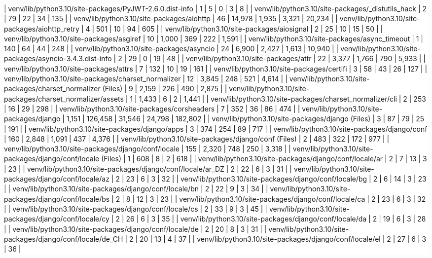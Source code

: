 | venv/lib/python3.10/site-packages/PyJWT-2.6.0.dist-info | 1 | 5 | 0 | 3 | 8 |
| venv/lib/python3.10/site-packages/_distutils_hack | 2 | 79 | 22 | 34 | 135 |
| venv/lib/python3.10/site-packages/aiohttp | 46 | 14,978 | 1,935 | 3,321 | 20,234 |
| venv/lib/python3.10/site-packages/aiohttp_retry | 4 | 501 | 10 | 94 | 605 |
| venv/lib/python3.10/site-packages/aiosignal | 2 | 25 | 10 | 15 | 50 |
| venv/lib/python3.10/site-packages/asgiref | 10 | 1,000 | 369 | 222 | 1,591 |
| venv/lib/python3.10/site-packages/async_timeout | 1 | 140 | 64 | 44 | 248 |
| venv/lib/python3.10/site-packages/asyncio | 24 | 6,900 | 2,427 | 1,613 | 10,940 |
| venv/lib/python3.10/site-packages/asyncio-3.4.3.dist-info | 2 | 29 | 0 | 19 | 48 |
| venv/lib/python3.10/site-packages/attr | 22 | 3,377 | 1,766 | 790 | 5,933 |
| venv/lib/python3.10/site-packages/attrs | 7 | 132 | 10 | 19 | 161 |
| venv/lib/python3.10/site-packages/certifi | 3 | 58 | 43 | 26 | 127 |
| venv/lib/python3.10/site-packages/charset_normalizer | 12 | 3,845 | 248 | 521 | 4,614 |
| venv/lib/python3.10/site-packages/charset_normalizer (Files) | 9 | 2,159 | 226 | 490 | 2,875 |
| venv/lib/python3.10/site-packages/charset_normalizer/assets | 1 | 1,433 | 6 | 2 | 1,441 |
| venv/lib/python3.10/site-packages/charset_normalizer/cli | 2 | 253 | 16 | 29 | 298 |
| venv/lib/python3.10/site-packages/corsheaders | 7 | 352 | 36 | 86 | 474 |
| venv/lib/python3.10/site-packages/django | 1,151 | 126,458 | 31,546 | 24,798 | 182,802 |
| venv/lib/python3.10/site-packages/django (Files) | 3 | 87 | 79 | 25 | 191 |
| venv/lib/python3.10/site-packages/django/apps | 3 | 374 | 254 | 89 | 717 |
| venv/lib/python3.10/site-packages/django/conf | 160 | 2,848 | 1,091 | 437 | 4,376 |
| venv/lib/python3.10/site-packages/django/conf (Files) | 2 | 483 | 322 | 172 | 977 |
| venv/lib/python3.10/site-packages/django/conf/locale | 155 | 2,320 | 748 | 250 | 3,318 |
| venv/lib/python3.10/site-packages/django/conf/locale (Files) | 1 | 608 | 8 | 2 | 618 |
| venv/lib/python3.10/site-packages/django/conf/locale/ar | 2 | 7 | 13 | 3 | 23 |
| venv/lib/python3.10/site-packages/django/conf/locale/ar_DZ | 2 | 22 | 6 | 3 | 31 |
| venv/lib/python3.10/site-packages/django/conf/locale/az | 2 | 23 | 6 | 3 | 32 |
| venv/lib/python3.10/site-packages/django/conf/locale/bg | 2 | 6 | 14 | 3 | 23 |
| venv/lib/python3.10/site-packages/django/conf/locale/bn | 2 | 22 | 9 | 3 | 34 |
| venv/lib/python3.10/site-packages/django/conf/locale/bs | 2 | 8 | 12 | 3 | 23 |
| venv/lib/python3.10/site-packages/django/conf/locale/ca | 2 | 23 | 6 | 3 | 32 |
| venv/lib/python3.10/site-packages/django/conf/locale/cs | 2 | 33 | 9 | 3 | 45 |
| venv/lib/python3.10/site-packages/django/conf/locale/cy | 2 | 26 | 6 | 3 | 35 |
| venv/lib/python3.10/site-packages/django/conf/locale/da | 2 | 19 | 6 | 3 | 28 |
| venv/lib/python3.10/site-packages/django/conf/locale/de | 2 | 20 | 8 | 3 | 31 |
| venv/lib/python3.10/site-packages/django/conf/locale/de_CH | 2 | 20 | 13 | 4 | 37 |
| venv/lib/python3.10/site-packages/django/conf/locale/el | 2 | 27 | 6 | 3 | 36 |